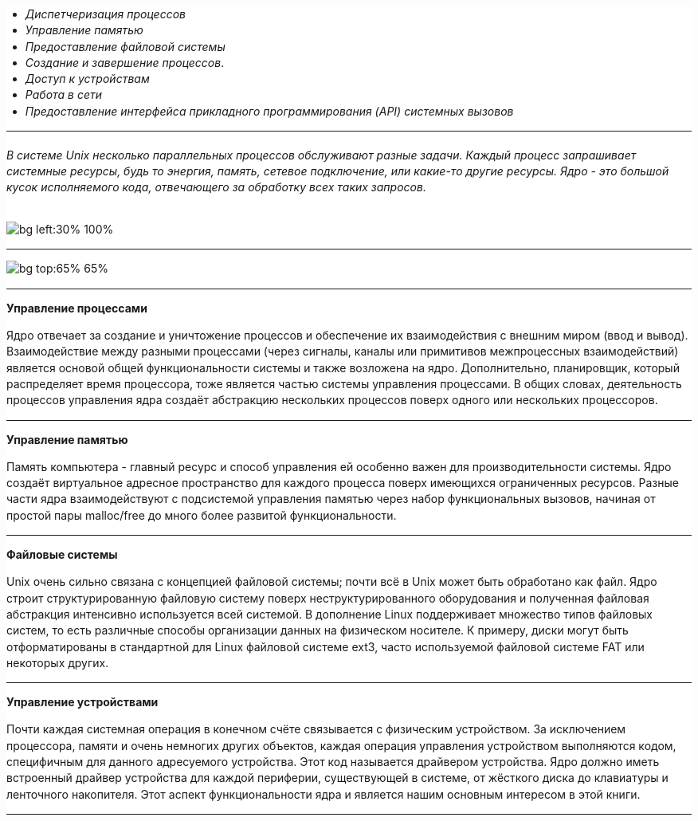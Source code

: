 * *Диспетчеризация процессов* 
* *Управление памятью*
* *Предоставление файловой системы*
* *Создание и завершение процессов*.
* *Доступ к устройствам*
* *Работа в сети*
* *Предоставление интерфейса прикладного программирования (API) системных вызовов*

---
<h6> В системе Unix несколько параллельных процессов обслуживают разные задачи. Каждый процесс запрашивает системные ресурсы, будь то энергия, память, сетевое подключение, или какие-то другие ресурсы. Ядро - это большой кусок исполняемого кода, отвечающего за обработку всех таких запросов.</h6>

![bg left:30% 100%](https://2.bp.blogspot.com/-610sfL2BvPs/VeAKkY52rmI/AAAAAAAACsw/nE1wU1ZEv60/s640/08dacde0.png)

---

![bg top:65% 65%](http://rus-linux.net/MyLDP/BOOKS/ldd2/0/images/img1.jpg)

---
**Управление процессами**

Ядро отвечает за создание и уничтожение процессов и обеспечение их взаимодействия с внешним миром (ввод и вывод). Взаимодействие между разными процессами (через сигналы, каналы или примитивов межпроцессных взаимодействий) является основой общей функциональности системы и также возложена на ядро. Дополнительно, планировщик, который распределяет время процессора, тоже является частью системы управления процессами. В общих словах, деятельность процессов управления ядра создаёт абстракцию нескольких процессов поверх одного или нескольких процессоров.

 
---

**Управление памятью**

Память компьютера - главный ресурс и способ управления ей особенно важен для производительности системы. Ядро создаёт виртуальное адресное пространство для каждого процесса поверх имеющихся ограниченных ресурсов. Разные части ядра взаимодействуют с подсистемой управления памятью через набор функциональных вызовов, начиная от простой пары malloc/free до много более развитой функциональности.

---

**Файловые системы**

Unix очень сильно связана с концепцией файловой системы; почти всё в Unix может быть обработано как файл. Ядро строит структурированную файловую систему поверх неструктурированного оборудования и полученная файловая абстракция интенсивно используется всей системой. В дополнение Linux поддерживает множество типов файловых систем, то есть различные способы организации данных на физическом носителе. К примеру, диски могут быть отформатированы в стандартной для Linux файловой системе ext3, часто используемой файловой системе FAT или некоторых других.

---
 
**Управление устройствами**

Почти каждая системная операция в конечном счёте связывается с физическим устройством. За исключением процессора, памяти и очень немногих других объектов, каждая операция управления устройством выполняются кодом, специфичным для данного адресуемого устройства. Этот код называется драйвером устройства. Ядро должно иметь встроенный драйвер устройства для каждой периферии, существующей в системе, от жёсткого диска до клавиатуры и ленточного накопителя. Этот аспект функциональности ядра и является нашим основным интересом в этой книги.

---